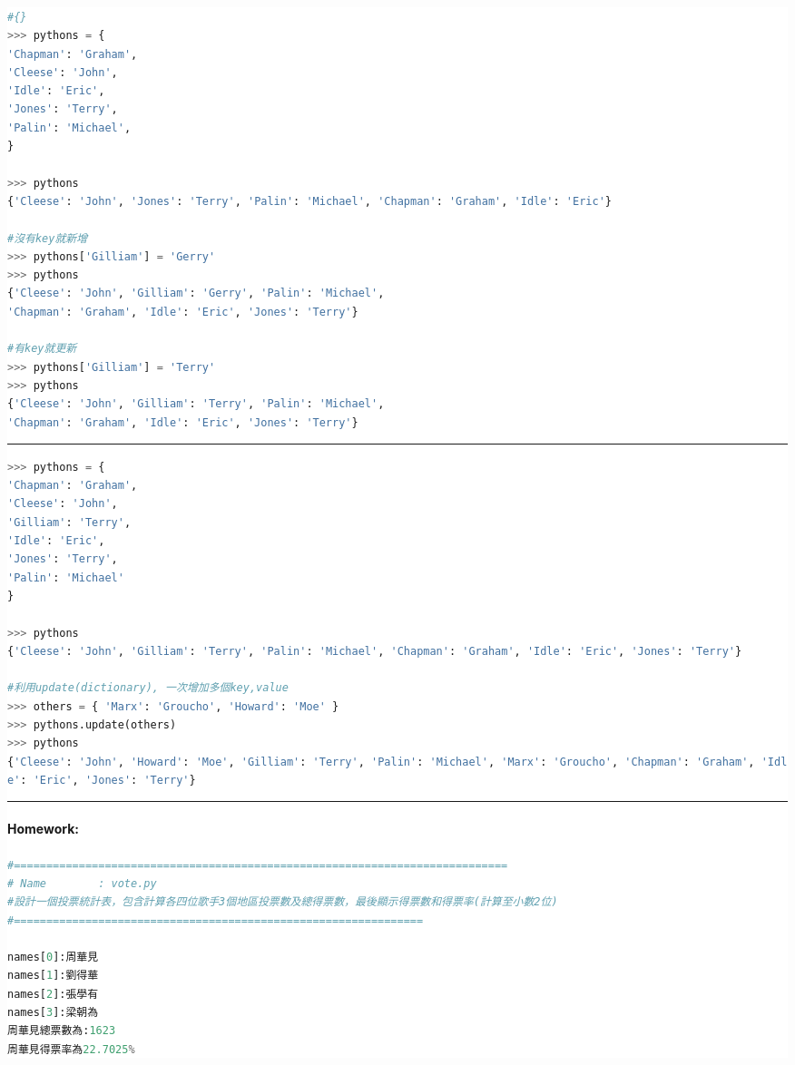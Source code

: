 ```python
#{}
>>> pythons = {
'Chapman': 'Graham',
'Cleese': 'John',
'Idle': 'Eric',
'Jones': 'Terry',
'Palin': 'Michael',
}

>>> pythons
{'Cleese': 'John', 'Jones': 'Terry', 'Palin': 'Michael', 'Chapman': 'Graham', 'Idle': 'Eric'}

#沒有key就新增
>>> pythons['Gilliam'] = 'Gerry'
>>> pythons
{'Cleese': 'John', 'Gilliam': 'Gerry', 'Palin': 'Michael',
'Chapman': 'Graham', 'Idle': 'Eric', 'Jones': 'Terry'}

#有key就更新
>>> pythons['Gilliam'] = 'Terry'
>>> pythons
{'Cleese': 'John', 'Gilliam': 'Terry', 'Palin': 'Michael',
'Chapman': 'Graham', 'Idle': 'Eric', 'Jones': 'Terry'}

```
---

```python
>>> pythons = {
'Chapman': 'Graham',
'Cleese': 'John',
'Gilliam': 'Terry',
'Idle': 'Eric',
'Jones': 'Terry',
'Palin': 'Michael'
}

>>> pythons
{'Cleese': 'John', 'Gilliam': 'Terry', 'Palin': 'Michael', 'Chapman': 'Graham', 'Idle': 'Eric', 'Jones': 'Terry'}

#利用update(dictionary), 一次增加多個key,value
>>> others = { 'Marx': 'Groucho', 'Howard': 'Moe' }
>>> pythons.update(others)
>>> pythons
{'Cleese': 'John', 'Howard': 'Moe', 'Gilliam': 'Terry', 'Palin': 'Michael', 'Marx': 'Groucho', 'Chapman': 'Graham', 'Idle': 'Eric', 'Jones': 'Terry'}
```
---

#### Homework:
```python
#============================================================================
# Name        : vote.py
#設計一個投票統計表，包含計算各四位歌手3個地區投票數及總得票數，最後顯示得票數和得票率(計算至小數2位)
#===============================================================

names[0]:周華見
names[1]:劉得華
names[2]:張學有
names[3]:梁朝為
周華見總票數為:1623
周華見得票率為22.7025%

```